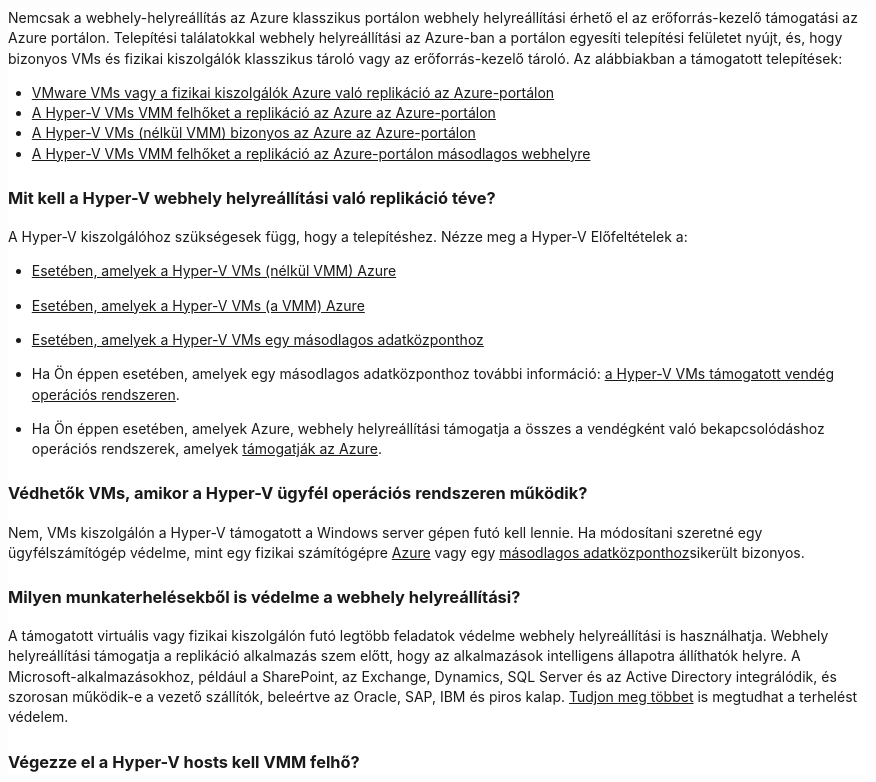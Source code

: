 Nemcsak a webhely-helyreállítás az Azure klasszikus portálon webhely helyreállítási érhető el az erőforrás-kezelő támogatási az Azure portálon. Telepítési találatokkal webhely helyreállítási az Azure-ban a portálon egyesíti telepítési felületet nyújt, és, hogy bizonyos VMs és fizikai kiszolgálók klasszikus tároló vagy az erőforrás-kezelő tároló. Az alábbiakban a támogatott telepítések:

- [VMware VMs vagy a fizikai kiszolgálók Azure való replikáció az Azure-portálon](site-recovery-vmware-to-azure.md)
- [A Hyper-V VMs VMM felhőket a replikáció az Azure az Azure-portálon](site-recovery-vmm-to-azure.md)
- [A Hyper-V VMs (nélkül VMM) bizonyos az Azure az Azure-portálon](site-recovery-hyper-v-site-to-azure.md)
- [A Hyper-V VMs VMM felhőket a replikáció az Azure-portálon másodlagos webhelyre](site-recovery-vmm-to-vmm.md)


### <a name="what-do-i-need-in-hyper-v-to-orchestrate-replication-with-site-recovery"></a>Mit kell a Hyper-V webhely helyreállítási való replikáció téve?

A Hyper-V kiszolgálóhoz szükségesek függ, hogy a telepítéshez. Nézze meg a Hyper-V Előfeltételek a:

- [Esetében, amelyek a Hyper-V VMs (nélkül VMM) Azure](site-recovery-hyper-v-site-to-azure.md#before-you-start)
- [Esetében, amelyek a Hyper-V VMs (a VMM) Azure](site-recovery-vmm-to-azure.md#before-you-start)
- [Esetében, amelyek a Hyper-V VMs egy másodlagos adatközponthoz](site-recovery-vmm-to-vmm.md#before-you-start)

- Ha Ön éppen esetében, amelyek egy másodlagos adatközponthoz további információ: [a Hyper-V VMs támogatott vendég operációs rendszeren](https://technet.microsoft.com/library/mt126277.aspx).
- Ha Ön éppen esetében, amelyek Azure, webhely helyreállítási támogatja a összes a vendégként való bekapcsolódáshoz operációs rendszerek, amelyek [támogatják az Azure](https://technet.microsoft.com/library/cc794868%28v=ws.10%29.aspx).

### <a name="can-i-protect-vms-when-hyper-v-is-running-on-a-client-operating-system"></a>Védhetők VMs, amikor a Hyper-V ügyfél operációs rendszeren működik?

Nem, VMs kiszolgálón a Hyper-V támogatott a Windows server gépen futó kell lennie. Ha módosítani szeretné egy ügyfélszámítógép védelme, mint egy fizikai számítógépre [Azure](site-recovery-vmware-to-azure.md) vagy egy [másodlagos adatközponthoz](site-recovery-vmware-to-vmware.md)sikerült bizonyos.


### <a name="what-workloads-can-i-protect-with-site-recovery"></a>Milyen munkaterhelésekből is védelme a webhely helyreállítási?

A támogatott virtuális vagy fizikai kiszolgálón futó legtöbb feladatok védelme webhely helyreállítási is használhatja. Webhely helyreállítási támogatja a replikáció alkalmazás szem előtt, hogy az alkalmazások intelligens állapotra állíthatók helyre. A Microsoft-alkalmazásokhoz, például a SharePoint, az Exchange, Dynamics, SQL Server és az Active Directory integrálódik, és szorosan működik-e a vezető szállítók, beleértve az Oracle, SAP, IBM és piros kalap. [Tudjon meg többet](site-recovery-workload.md) is megtudhat a terhelést védelem.


### <a name="do-hyper-v-hosts-need-to-be-in-vmm-clouds"></a>Végezze el a Hyper-V hosts kell VMM felhő?
